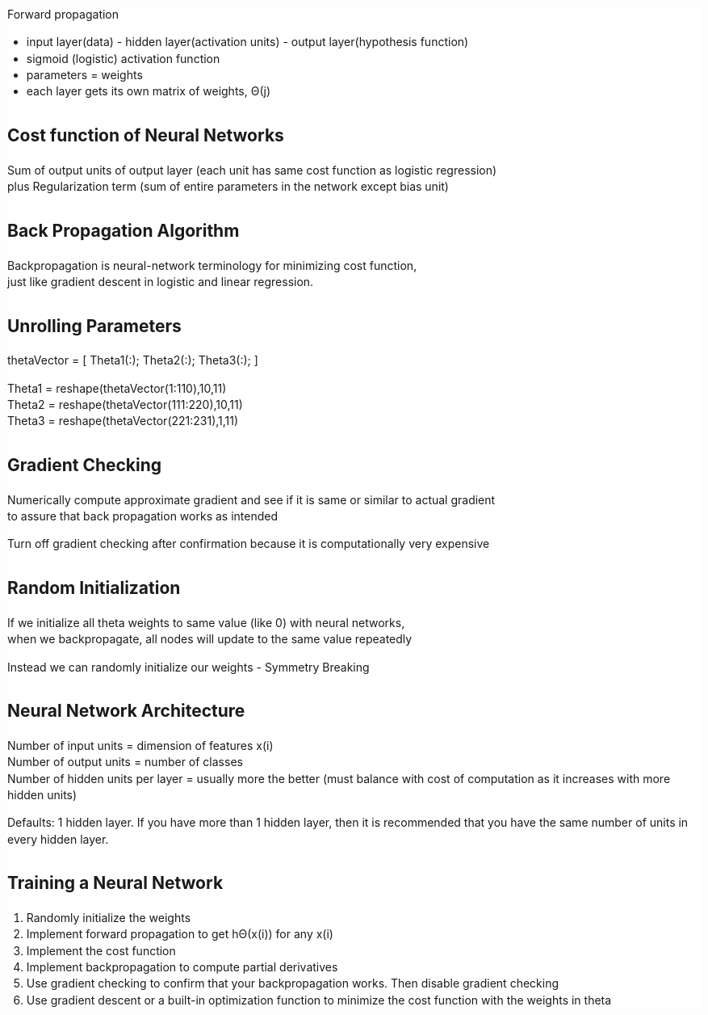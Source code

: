 Forward propagation
- input layer(data) - hidden layer(activation units) - output layer(hypothesis function)
- sigmoid (logistic) activation function
- parameters = weights
- each layer gets its own matrix of weights, Θ(j)

## Cost function of Neural Networks

Sum of output units of output layer (each unit has same cost function as logistic regression)  
plus Regularization term (sum of entire parameters in the network except bias unit)

## Back Propagation Algorithm

Backpropagation is neural-network terminology for minimizing cost function,  
just like gradient descent in logistic and linear regression.

## Unrolling Parameters

thetaVector = [ Theta1(:); Theta2(:); Theta3(:); ]

Theta1 = reshape(thetaVector(1:110),10,11)  
Theta2 = reshape(thetaVector(111:220),10,11)  
Theta3 = reshape(thetaVector(221:231),1,11)

## Gradient Checking

Numerically compute approximate gradient and see if it is same or similar to actual gradient  
to assure that back propagation works as intended

Turn off gradient checking after confirmation because it is computationally very expensive

## Random Initialization

If we initialize all theta weights to same value (like 0) with neural networks,  
when we backpropagate, all nodes will update to the same value repeatedly

Instead we can randomly initialize our weights - Symmetry Breaking

## Neural Network Architecture

Number of input units = dimension of features x(i)  
Number of output units = number of classes  
Number of hidden units per layer = usually more the better (must balance with cost of computation as it increases with more hidden units)

Defaults: 1 hidden layer. If you have more than 1 hidden layer, then it is recommended that you have the same number of units in every hidden layer.

## Training a Neural Network

1) Randomly initialize the weights
2) Implement forward propagation to get hΘ(x(i)) for any x(i)
3) Implement the cost function
4) Implement backpropagation to compute partial derivatives
5) Use gradient checking to confirm that your backpropagation works. Then disable gradient checking
6) Use gradient descent or a built-in optimization function to minimize the cost function with the weights in theta
